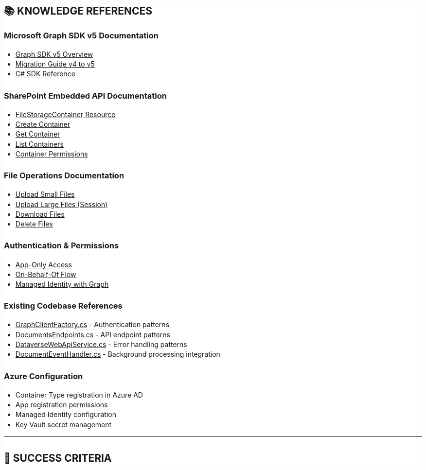 
## 📚 KNOWLEDGE REFERENCES

### **Microsoft Graph SDK v5 Documentation**
- [Graph SDK v5 Overview](https://learn.microsoft.com/en-us/graph/sdks/sdks-overview)
- [Migration Guide v4 to v5](https://learn.microsoft.com/en-us/graph/sdks/migrate-from-v4-to-v5)
- [C# SDK Reference](https://learn.microsoft.com/en-us/graph/sdks/create-requests?tabs=csharp)

### **SharePoint Embedded API Documentation**
- [FileStorageContainer Resource](https://learn.microsoft.com/en-us/graph/api/resources/filestoragecontainer)
- [Create Container](https://learn.microsoft.com/en-us/graph/api/filestoragecontainer-post)
- [Get Container](https://learn.microsoft.com/en-us/graph/api/filestoragecontainer-get)
- [List Containers](https://learn.microsoft.com/en-us/graph/api/filestoragecontainer-list)
- [Container Permissions](https://learn.microsoft.com/en-us/graph/api/resources/filestorage-permissions)

### **File Operations Documentation**
- [Upload Small Files](https://learn.microsoft.com/en-us/graph/api/driveitem-put-content)
- [Upload Large Files (Session)](https://learn.microsoft.com/en-us/graph/api/driveitem-createuploadsession)
- [Download Files](https://learn.microsoft.com/en-us/graph/api/driveitem-get-content)
- [Delete Files](https://learn.microsoft.com/en-us/graph/api/driveitem-delete)

### **Authentication & Permissions**
- [App-Only Access](https://learn.microsoft.com/en-us/graph/auth-v2-service)
- [On-Behalf-Of Flow](https://learn.microsoft.com/en-us/azure/active-directory/develop/v2-oauth2-on-behalf-of-flow)
- [Managed Identity with Graph](https://learn.microsoft.com/en-us/graph/sdks/choose-authentication-providers?tabs=csharp#managed-identity-provider)

### **Existing Codebase References**
- [GraphClientFactory.cs](../../../src/api/Spe.Bff.Api/Infrastructure/Graph/GraphClientFactory.cs) - Authentication patterns
- [DocumentsEndpoints.cs](../../../src/api/Spe.Bff.Api/Api/DocumentsEndpoints.cs) - API endpoint patterns
- [DataverseWebApiService.cs](../../../src/shared/Spaarke.Dataverse/DataverseWebApiService.cs) - Error handling patterns
- [DocumentEventHandler.cs](../../../src/api/Spe.Bff.Api/Services/Jobs/Handlers/DocumentEventHandler.cs) - Background processing integration

### **Azure Configuration**
- Container Type registration in Azure AD
- App registration permissions
- Managed Identity configuration
- Key Vault secret management

---

## 🎯 SUCCESS CRITERIA
